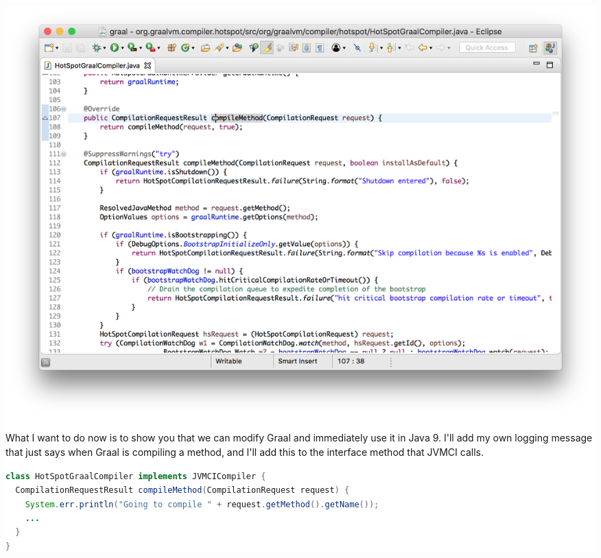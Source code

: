
![compileMethod](hotspot-graal-compiler-2.png)

What I want to do now is to show you that we can modify Graal and immediately
use it in Java 9. I'll add my own logging message that just says when Graal is
compiling a method, and I'll add this to the interface method that JVMCI calls.

```java
class HotSpotGraalCompiler implements JVMCICompiler {
  CompilationRequestResult compileMethod(CompilationRequest request) {
    System.err.println("Going to compile " + request.getMethod().getName());
    ...
  }
}
```
